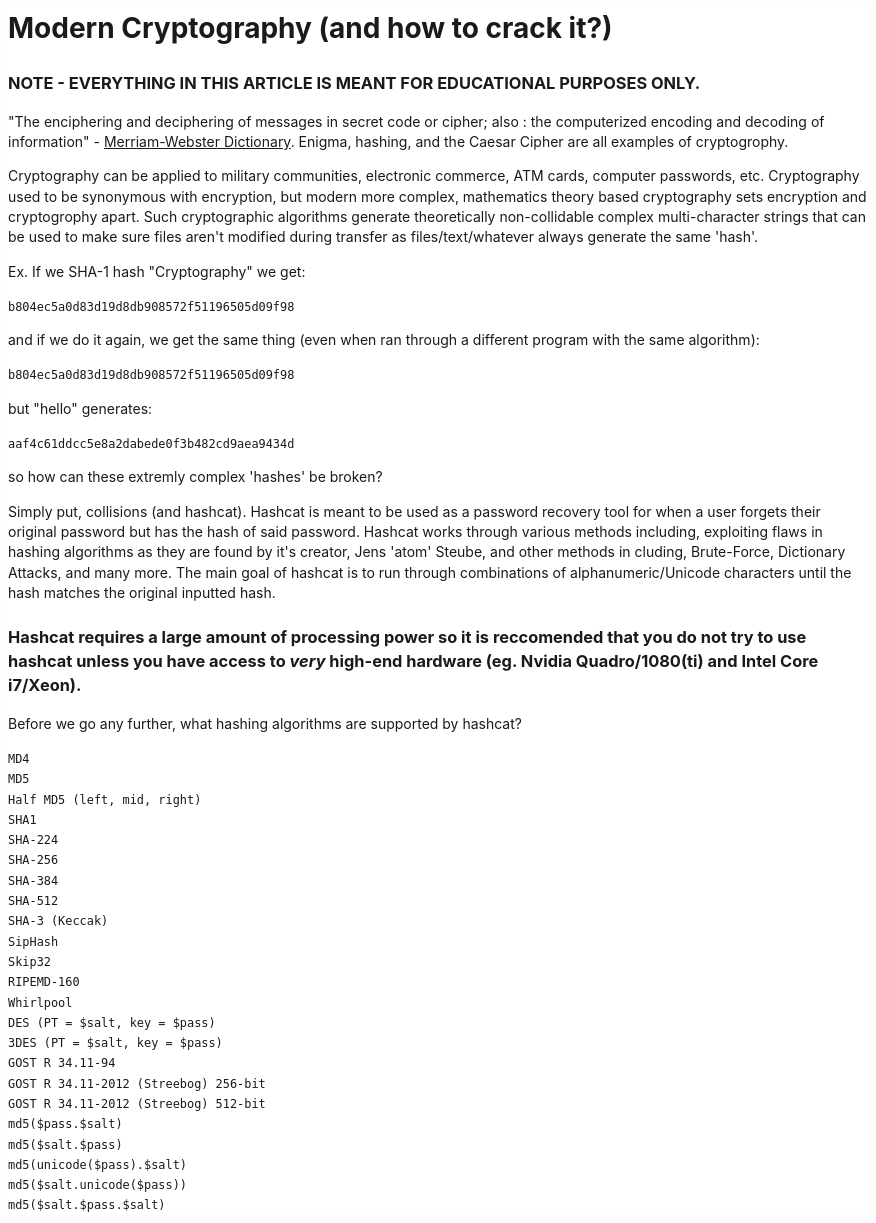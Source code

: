 # Modern Cryptography (and how to crack it?)

### NOTE - EVERYTHING IN THIS ARTICLE IS MEANT FOR EDUCATIONAL PURPOSES ONLY.

"The enciphering and deciphering of messages in secret code or cipher; also :  the computerized encoding and decoding of information" - [Merriam-Webster Dictionary](https://www.merriam-webster.com/dictionary/cryptography). Enigma, hashing, and the Caesar Cipher are all examples of cryptogrophy. 

Cryptography can be applied to military communities, electronic commerce, ATM cards, computer passwords, etc. Cryptography used to be synonymous with encryption, but modern more complex, mathematics theory based cryptography sets encryption and cryptogrophy apart. Such cryptographic algorithms generate theoretically non-collidable complex multi-character strings that can be used to make sure files aren't modified during transfer as files/text/whatever always generate the same 'hash'.

Ex. If we SHA-1 hash "Cryptography" we get:

    b804ec5a0d83d19d8db908572f51196505d09f98
    
and if we do it again, we get the same thing (even when ran through a different program with the same algorithm): 

    b804ec5a0d83d19d8db908572f51196505d09f98
   
but "hello" generates: 

    aaf4c61ddcc5e8a2dabede0f3b482cd9aea9434d
    
so how can these extremly complex 'hashes' be broken?

Simply put, collisions (and hashcat). Hashcat is meant to be used as a password recovery tool for when a user forgets their original password but has the hash of said password. Hashcat works through various methods including, exploiting flaws in hashing algorithms as they are found by it's creator, Jens 'atom' Steube, and other methods in cluding, Brute-Force, Dictionary Attacks, and many more. The main goal of hashcat is to run through combinations of alphanumeric/Unicode characters until the hash matches the original inputted hash. 
### Hashcat requires a large amount of processing power so it is reccomended that you do not try to use hashcat unless you have access to *very* high-end hardware (eg. Nvidia Quadro/1080(ti) and Intel Core i7/Xeon).

Before we go any further, what hashing algorithms are supported by hashcat?

    MD4
    MD5
    Half MD5 (left, mid, right)
    SHA1
    SHA-224
    SHA-256
    SHA-384
    SHA-512
    SHA-3 (Keccak)
    SipHash
    Skip32
    RIPEMD-160
    Whirlpool
    DES (PT = $salt, key = $pass)
    3DES (PT = $salt, key = $pass)
    GOST R 34.11-94
    GOST R 34.11-2012 (Streebog) 256-bit
    GOST R 34.11-2012 (Streebog) 512-bit
    md5($pass.$salt)
    md5($salt.$pass)
    md5(unicode($pass).$salt)
    md5($salt.unicode($pass))
    md5($salt.$pass.$salt)